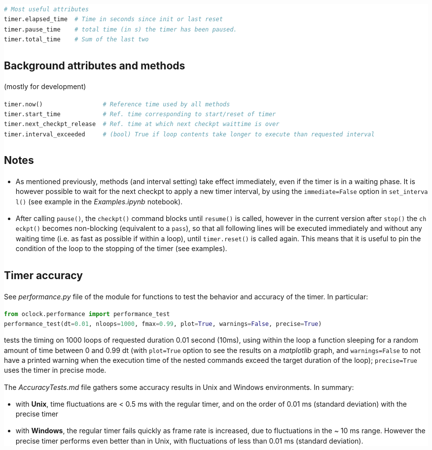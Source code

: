 ```python
# Most useful attributes
timer.elapsed_time  # Time in seconds since init or last reset
timer.pause_time    # total time (in s) the timer has been paused.
timer.total_time    # Sum of the last two
```

## Background attributes and methods
(mostly for development)
```python
timer.now()                 # Reference time used by all methods
timer.start_time            # Ref. time corresponding to start/reset of timer
timer.next_checkpt_release  # Ref. time at which next checkpt waittime is over
timer.interval_exceeded     # (bool) True if loop contents take longer to execute than requested interval
```

## Notes

- As mentioned previously, methods (and interval setting) take effect immediately, even if the timer is in a waiting phase. It is however possible to wait for the next checkpt to apply a new timer interval, by using the `immediate=False` option in `set_interval()` (see example in the *Examples.ipynb* notebook).

- After calling `pause()`, the `checkpt()` command blocks until `resume()` is called, however in the current version after `stop()` the `checkpt()` becomes non-blocking (equivalent to a `pass`), so that all following lines will be executed immediately and without any waiting time (i.e. as fast as possible if within a loop), until `timer.reset()` is called again. This means that it is useful to pin the condition of the loop to the stopping of the timer (see examples).


## Timer accuracy

See *performance.py* file of the module for functions to test the behavior and accuracy of the timer. In particular:
```python
from oclock.performance import performance_test
performance_test(dt=0.01, nloops=1000, fmax=0.99, plot=True, warnings=False, precise=True)
```
tests the timing on 1000 loops of requested duration 0.01 second (10ms), using within the loop a function sleeping for a random amount of time between 0 and 0.99 dt (with `plot=True` option to see the results on a *matplotlib* graph, and `warnings=False` to not have a printed warning when the execution time of the nested commands exceed the target duration of the loop); `precise=True` uses the timer in precise mode.

The *AccuracyTests.md* file gathers some accuracy results in Unix and Windows environments. In summary:

- with **Unix**, time fluctuations are < 0.5 ms with the regular timer, and on the order of 0.01 ms (standard deviation) with the precise timer

- with **Windows**, the regular timer fails quickly as frame rate is increased, due to fluctuations in the ~ 10 ms range. However the precise timer performs even better than in Unix, with fluctuations of less than 0.01 ms (standard deviation).
